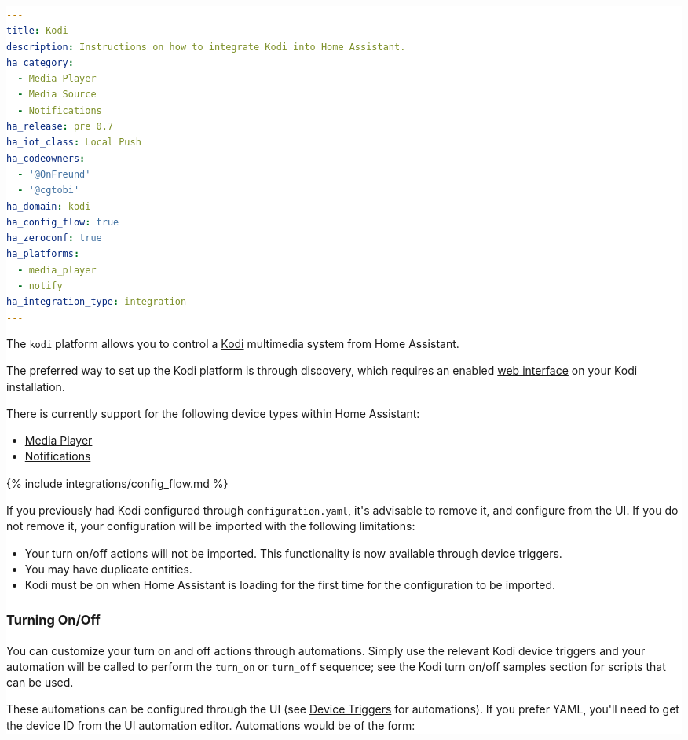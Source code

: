 ```yaml
---
title: Kodi
description: Instructions on how to integrate Kodi into Home Assistant.
ha_category:
  - Media Player
  - Media Source
  - Notifications
ha_release: pre 0.7
ha_iot_class: Local Push
ha_codeowners:
  - '@OnFreund'
  - '@cgtobi'
ha_domain: kodi
ha_config_flow: true
ha_zeroconf: true
ha_platforms:
  - media_player
  - notify
ha_integration_type: integration
---
```


The `kodi` platform allows you to control a [Kodi](https://kodi.tv/) multimedia system from Home Assistant.

The preferred way to set up the Kodi platform is through discovery, which requires an enabled [web interface](https://kodi.wiki/view/Web_interface) on your Kodi installation.

There is currently support for the following device types within Home Assistant:

- [Media Player](#configuration)
- [Notifications](#notifications)

{% include integrations/config_flow.md %}

If you previously had Kodi configured through `configuration.yaml`, it's advisable to remove it, and configure from the UI.
If you do not remove it, your configuration will be imported with the following limitations:
* Your turn on/off actions will not be imported. This functionality is now available through device triggers.
* You may have duplicate entities.
* Kodi must be on when Home Assistant is loading for the first time for the configuration to be imported.

### Turning On/Off

You can customize your turn on and off actions through automations. Simply use the relevant Kodi device triggers and your automation will be called to perform the `turn_on` or `turn_off` sequence; see the [Kodi turn on/off samples](#kodi-turn-onoff-samples) section for scripts that can be used.

These automations can be configured through the UI (see [Device Triggers](/docs/automation/trigger/#device-triggers) for automations).  If you prefer YAML, you'll need to get the device ID from the UI automation editor.  Automations would be of the form:
